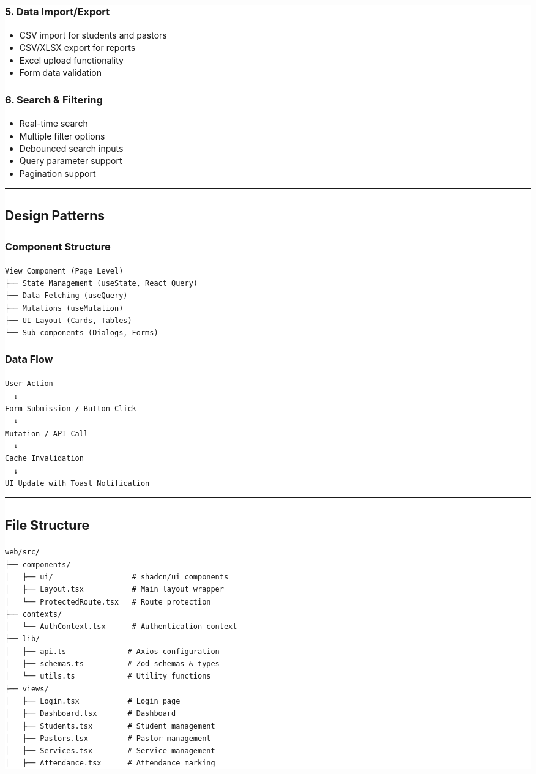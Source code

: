 ### 5. Data Import/Export
- CSV import for students and pastors
- CSV/XLSX export for reports
- Excel upload functionality
- Form data validation

### 6. Search & Filtering
- Real-time search
- Multiple filter options
- Debounced search inputs
- Query parameter support
- Pagination support

---

## Design Patterns

### Component Structure
```
View Component (Page Level)
├── State Management (useState, React Query)
├── Data Fetching (useQuery)
├── Mutations (useMutation)
├── UI Layout (Cards, Tables)
└── Sub-components (Dialogs, Forms)
```

### Data Flow
```
User Action
  ↓
Form Submission / Button Click
  ↓
Mutation / API Call
  ↓
Cache Invalidation
  ↓
UI Update with Toast Notification
```

---

## File Structure

```
web/src/
├── components/
│   ├── ui/                  # shadcn/ui components
│   ├── Layout.tsx           # Main layout wrapper
│   └── ProtectedRoute.tsx   # Route protection
├── contexts/
│   └── AuthContext.tsx      # Authentication context
├── lib/
│   ├── api.ts              # Axios configuration
│   ├── schemas.ts          # Zod schemas & types
│   └── utils.ts            # Utility functions
├── views/
│   ├── Login.tsx           # Login page
│   ├── Dashboard.tsx       # Dashboard
│   ├── Students.tsx        # Student management
│   ├── Pastors.tsx         # Pastor management
│   ├── Services.tsx        # Service management
│   ├── Attendance.tsx      # Attendance marking
```